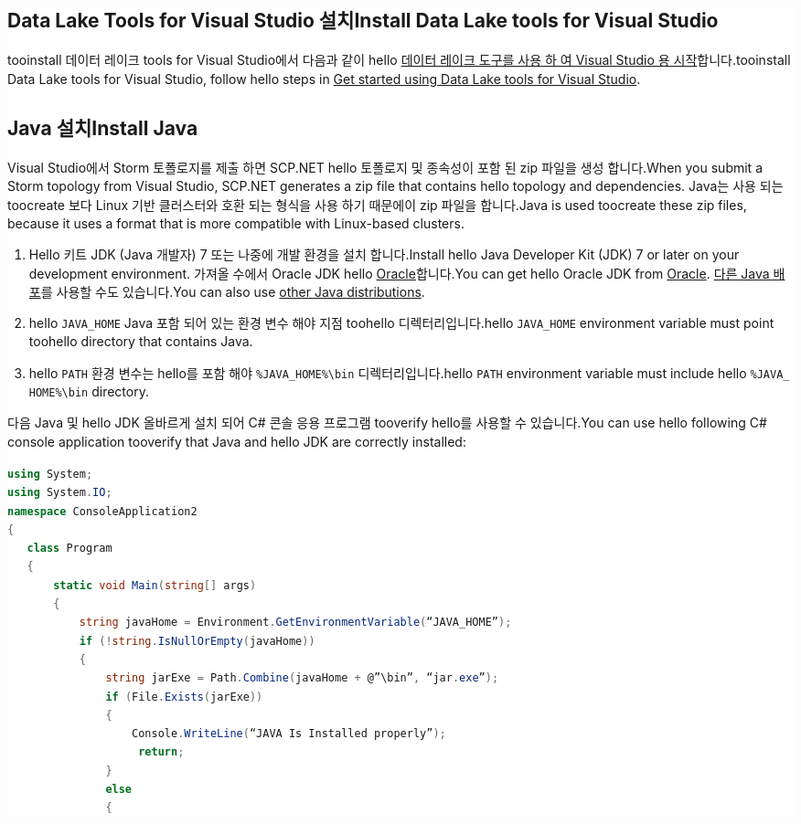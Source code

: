 ## <a name="install-data-lake-tools-for-visual-studio"></a><span data-ttu-id="5d119-141">Data Lake Tools for Visual Studio 설치</span><span class="sxs-lookup"><span data-stu-id="5d119-141">Install Data Lake tools for Visual Studio</span></span>

<span data-ttu-id="5d119-142">tooinstall 데이터 레이크 tools for Visual Studio에서 다음과 같이 hello [데이터 레이크 도구를 사용 하 여 Visual Studio 용 시작](hdinsight-hadoop-visual-studio-tools-get-started.md)합니다.</span><span class="sxs-lookup"><span data-stu-id="5d119-142">tooinstall Data Lake tools for Visual Studio, follow hello steps in [Get started using Data Lake tools for Visual Studio](hdinsight-hadoop-visual-studio-tools-get-started.md).</span></span>

## <a name="install-java"></a><span data-ttu-id="5d119-143">Java 설치</span><span class="sxs-lookup"><span data-stu-id="5d119-143">Install Java</span></span>

<span data-ttu-id="5d119-144">Visual Studio에서 Storm 토폴로지를 제출 하면 SCP.NET hello 토폴로지 및 종속성이 포함 된 zip 파일을 생성 합니다.</span><span class="sxs-lookup"><span data-stu-id="5d119-144">When you submit a Storm topology from Visual Studio, SCP.NET generates a zip file that contains hello topology and dependencies.</span></span> <span data-ttu-id="5d119-145">Java는 사용 되는 toocreate 보다 Linux 기반 클러스터와 호환 되는 형식을 사용 하기 때문에이 zip 파일을 합니다.</span><span class="sxs-lookup"><span data-stu-id="5d119-145">Java is used toocreate these zip files, because it uses a format that is more compatible with Linux-based clusters.</span></span>

1. <span data-ttu-id="5d119-146">Hello 키트 JDK (Java 개발자) 7 또는 나중에 개발 환경을 설치 합니다.</span><span class="sxs-lookup"><span data-stu-id="5d119-146">Install hello Java Developer Kit (JDK) 7 or later on your development environment.</span></span> <span data-ttu-id="5d119-147">가져올 수에서 Oracle JDK hello [Oracle](http://www.oracle.com/technetwork/java/javase/downloads/index.html)합니다.</span><span class="sxs-lookup"><span data-stu-id="5d119-147">You can get hello Oracle JDK from [Oracle](http://www.oracle.com/technetwork/java/javase/downloads/index.html).</span></span> <span data-ttu-id="5d119-148">[다른 Java 배포](http://openjdk.java.net/)를 사용할 수도 있습니다.</span><span class="sxs-lookup"><span data-stu-id="5d119-148">You can also use [other Java distributions](http://openjdk.java.net/).</span></span>

2. <span data-ttu-id="5d119-149">hello `JAVA_HOME` Java 포함 되어 있는 환경 변수 해야 지점 toohello 디렉터리입니다.</span><span class="sxs-lookup"><span data-stu-id="5d119-149">hello `JAVA_HOME` environment variable must point toohello directory that contains Java.</span></span>

3. <span data-ttu-id="5d119-150">hello `PATH` 환경 변수는 hello를 포함 해야 `%JAVA_HOME%\bin` 디렉터리입니다.</span><span class="sxs-lookup"><span data-stu-id="5d119-150">hello `PATH` environment variable must include hello `%JAVA_HOME%\bin` directory.</span></span>

<span data-ttu-id="5d119-151">다음 Java 및 hello JDK 올바르게 설치 되어 C# 콘솔 응용 프로그램 tooverify hello를 사용할 수 있습니다.</span><span class="sxs-lookup"><span data-stu-id="5d119-151">You can use hello following C# console application tooverify that Java and hello JDK are correctly installed:</span></span>

```csharp
using System;
using System.IO;
namespace ConsoleApplication2
{
   class Program
   {
       static void Main(string[] args)
       {
           string javaHome = Environment.GetEnvironmentVariable(“JAVA_HOME”);
           if (!string.IsNullOrEmpty(javaHome))
           {
               string jarExe = Path.Combine(javaHome + @”\bin”, “jar.exe”);
               if (File.Exists(jarExe))
               {
                   Console.WriteLine(“JAVA Is Installed properly”);
                    return;
               }
               else
               {
```